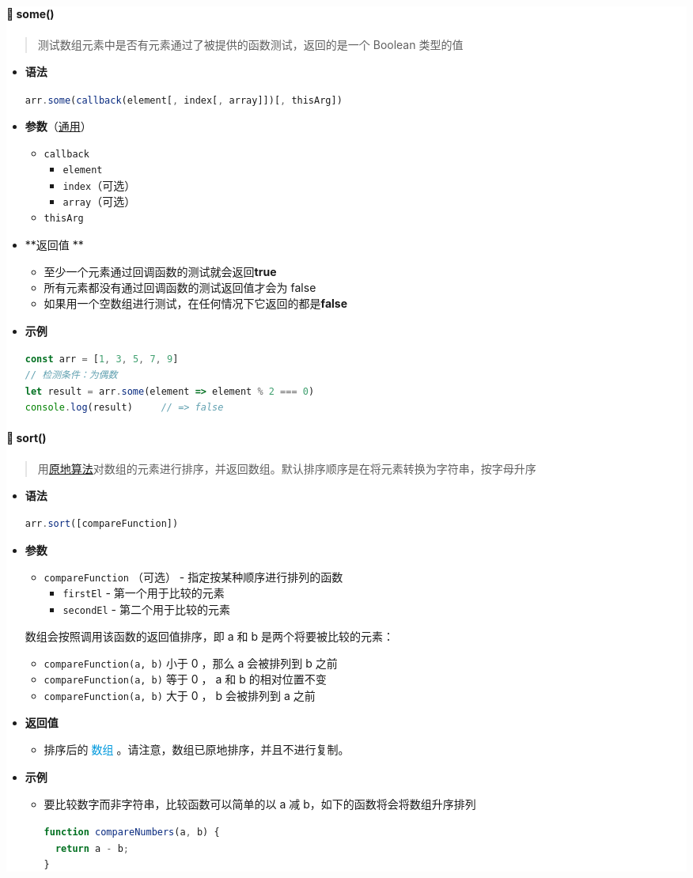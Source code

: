 

#### :gift_heart: some() 

> 测试数组元素中是否有元素通过了被提供的函数测试，返回的是一个 Boolean 类型的值

- **语法** 

    ```js
    arr.some(callback(element[, index[, array]])[, thisArg])
    ```

- **参数**（[通用](#数组方法通用参数)）

    - `callback`
        - `element`
        - `index`（可选）
        - `array`（可选）
    - `thisArg`

- **返回值 ** 

    - 至少一个元素通过回调函数的测试就会返回**true** 
    - 所有元素都没有通过回调函数的测试返回值才会为 false
    - 如果用一个空数组进行测试，在任何情况下它返回的都是**false** 

- **示例** 

    ```js
    const arr = [1, 3, 5, 7, 9]
    // 检测条件：为偶数
    let result = arr.some(element => element % 2 === 0)
    console.log(result)     // => false
    ```



#### :gift_heart: sort() 

> 用[原地算法](https://en.wikipedia.org/wiki/In-place_algorithm)对数组的元素进行排序，并返回数组。默认排序顺序是在将元素转换为字符串，按字母升序

- **语法**

    ```js
    arr.sort([compareFunction])
    ```

- **参数**

    - `compareFunction` （可选）	 - 指定按某种顺序进行排列的函数
        - `firstEl`                            - 第一个用于比较的元素
        - `secondEl`                          - 第二个用于比较的元素

    数组会按照调用该函数的返回值排序，即 a 和 b 是两个将要被比较的元素：

    - `compareFunction(a, b)` 小于 0 ，那么 a 会被排列到 b 之前
    - `compareFunction(a, b)` 等于 0 ， a 和 b 的相对位置不变
    - `compareFunction(a, b)` 大于 0 ， b 会被排列到 a 之前

- **返回值**

    - 排序后的 <span style="color: #0099dd">数组</span> 。请注意，数组已原地排序，并且不进行复制。

- **示例**

    - 要比较数字而非字符串，比较函数可以简单的以 a 减 b，如下的函数将会将数组升序排列

        ```js
        function compareNumbers(a, b) {
          return a - b;
        }
        ```



